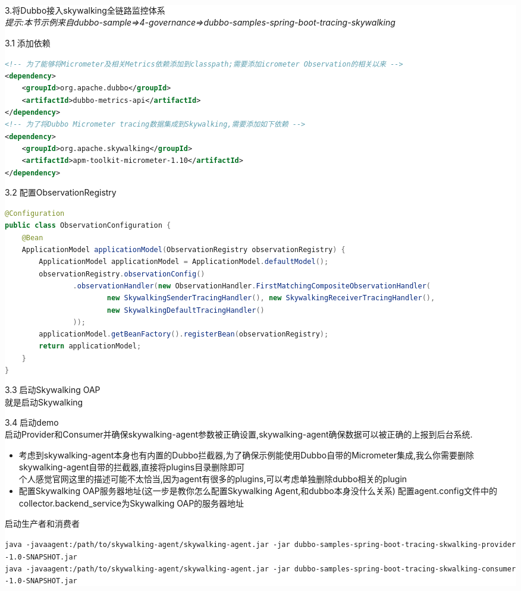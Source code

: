3.将Dubbo接入skywalking全链路监控体系  
*提示:本节示例来自dubbo-sample=>4-governance=>dubbo-samples-spring-boot-tracing-skywalking*  

3.1 添加依赖  
```xml
<!-- 为了能够将Micrometer及相关Metrics依赖添加到classpath;需要添加icrometer Observation的相关以来 -->
<dependency>
    <groupId>org.apache.dubbo</groupId>
    <artifactId>dubbo-metrics-api</artifactId>
</dependency>
<!-- 为了将Dubbo Micrometer tracing数据集成到Skywalking,需要添加如下依赖 -->
<dependency>
    <groupId>org.apache.skywalking</groupId>
    <artifactId>apm-toolkit-micrometer-1.10</artifactId>
</dependency>
```

3.2 配置ObservationRegistry  
```java
@Configuration
public class ObservationConfiguration {
    @Bean
    ApplicationModel applicationModel(ObservationRegistry observationRegistry) {
        ApplicationModel applicationModel = ApplicationModel.defaultModel();
        observationRegistry.observationConfig()
                .observationHandler(new ObservationHandler.FirstMatchingCompositeObservationHandler(
                        new SkywalkingSenderTracingHandler(), new SkywalkingReceiverTracingHandler(),
                        new SkywalkingDefaultTracingHandler()
                ));
        applicationModel.getBeanFactory().registerBean(observationRegistry);
        return applicationModel;
    }
}
```

3.3 启动Skywalking OAP  
就是启动Skywalking  

3.4 启动demo  
启动Provider和Consumer并确保skywalking-agent参数被正确设置,skywalking-agent确保数据可以被正确的上报到后台系统.  
* 考虑到skywalking-agent本身也有内置的Dubbo拦截器,为了确保示例能使用Dubbo自带的Micrometer集成,我么你需要删除skywalking-agent自带的拦截器,直接将plugins目录删除即可  
  个人感觉官网这里的描述可能不太恰当,因为agent有很多的plugins,可以考虑单独删除dubbo相关的plugin
* 配置Skywalking OAP服务器地址(这一步是教你怎么配置Skywalking Agent,和dubbo本身没什么关系)
  配置agent.config文件中的collector.backend_service为Skywalking OAP的服务器地址

启动生产者和消费者  
```shell
java -javaagent:/path/to/skywalking-agent/skywalking-agent.jar -jar dubbo-samples-spring-boot-tracing-skwalking-provider-1.0-SNAPSHOT.jar
java -javaagent:/path/to/skywalking-agent/skywalking-agent.jar -jar dubbo-samples-spring-boot-tracing-skwalking-consumer-1.0-SNAPSHOT.jar
```
